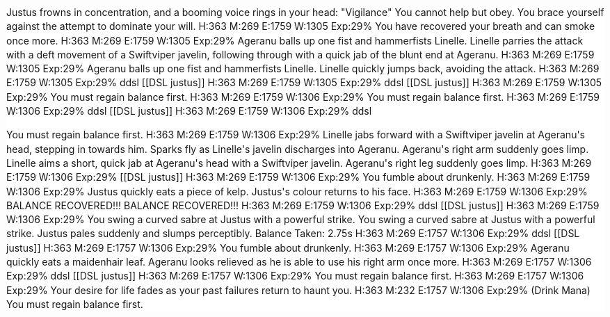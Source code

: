 Justus frowns in concentration, and a booming voice rings in your head: 
"Vigilance"
You cannot help but obey.
You brace yourself against the attempt to dominate your will.
H:363 M:269 E:1759 W:1305 Exp:29% <e-> <db>
You have recovered your breath and can smoke once more.
H:363 M:269 E:1759 W:1305 Exp:29% <e-> <db>
Ageranu balls up one fist and hammerfists Linelle.
Linelle parries the attack with a deft movement of a Swiftviper javelin, 
following through with a quick jab of the blunt end at Ageranu.
H:363 M:269 E:1759 W:1305 Exp:29% <e-> <db>
Ageranu balls up one fist and hammerfists Linelle.
Linelle quickly jumps back, avoiding the attack.
H:363 M:269 E:1759 W:1305 Exp:29% <e-> <db>ddsl
[[DSL justus]]
H:363 M:269 E:1759 W:1305 Exp:29% <e-> <db>ddsl
[[DSL justus]]
H:363 M:269 E:1759 W:1305 Exp:29% <e-> <db>
You must regain balance first.
H:363 M:269 E:1759 W:1306 Exp:29% <e-> <db>
You must regain balance first.
H:363 M:269 E:1759 W:1306 Exp:29% <e-> <db>ddsl
[[DSL justus]]
H:363 M:269 E:1759 W:1306 Exp:29% <e-> <db>ddsl

You must regain balance first.
H:363 M:269 E:1759 W:1306 Exp:29% <e-> <db>
Linelle jabs forward with a Swiftviper javelin at Ageranu's head, stepping in 
towards him.
Sparks fly as Linelle's javelin discharges into Ageranu.
Ageranu's right arm suddenly goes limp.
Linelle aims a short, quick jab at Ageranu's head with a Swiftviper javelin.
Ageranu's right leg suddenly goes limp.
H:363 M:269 E:1759 W:1306 Exp:29% <e-> <db>[[DSL justus]]
H:363 M:269 E:1759 W:1306 Exp:29% <e-> <db>
You fumble about drunkenly.
H:363 M:269 E:1759 W:1306 Exp:29% <e-> <db>
Justus quickly eats a piece of kelp.
Justus's colour returns to his face.
H:363 M:269 E:1759 W:1306 Exp:29% <e-> <db>
BALANCE RECOVERED!!!
BALANCE RECOVERED!!!
H:363 M:269 E:1759 W:1306 Exp:29% <eb> <db>ddsl
[[DSL justus]]
H:363 M:269 E:1759 W:1306 Exp:29% <eb> <db>
You swing a curved sabre at Justus with a powerful strike.
You swing a curved sabre at Justus with a powerful strike.
Justus pales suddenly and slumps perceptibly.
Balance Taken: 2.75s
H:363 M:269 E:1757 W:1306 Exp:29% <e-> <db>ddsl
[[DSL justus]]
H:363 M:269 E:1757 W:1306 Exp:29% <e-> <db>
You fumble about drunkenly.
H:363 M:269 E:1757 W:1306 Exp:29% <e-> <db>
Ageranu quickly eats a maidenhair leaf.
Ageranu looks relieved as he is able to use his right arm once more.
H:363 M:269 E:1757 W:1306 Exp:29% <e-> <db>ddsl
[[DSL justus]]
H:363 M:269 E:1757 W:1306 Exp:29% <e-> <db>
You must regain balance first.
H:363 M:269 E:1757 W:1306 Exp:29% <e-> <db>
Your desire for life fades as your past failures return to haunt you.
H:363 M:232 E:1757 W:1306 Exp:29% <e-> <db>(Drink Mana)
You must regain balance first.